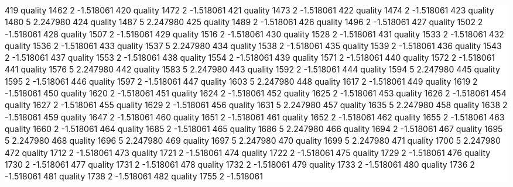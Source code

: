 419        quality   1462      2 -1.518061
420        quality   1472      2 -1.518061
421        quality   1473      2 -1.518061
422        quality   1474      2 -1.518061
423        quality   1480      5  2.247980
424        quality   1487      5  2.247980
425        quality   1489      2 -1.518061
426        quality   1496      2 -1.518061
427        quality   1502      2 -1.518061
428        quality   1507      2 -1.518061
429        quality   1516      2 -1.518061
430        quality   1528      2 -1.518061
431        quality   1533      2 -1.518061
432        quality   1536      2 -1.518061
433        quality   1537      5  2.247980
434        quality   1538      2 -1.518061
435        quality   1539      2 -1.518061
436        quality   1543      2 -1.518061
437        quality   1553      2 -1.518061
438        quality   1554      2 -1.518061
439        quality   1571      2 -1.518061
440        quality   1572      2 -1.518061
441        quality   1576      5  2.247980
442        quality   1583      5  2.247980
443        quality   1592      2 -1.518061
444        quality   1594      5  2.247980
445        quality   1595      2 -1.518061
446        quality   1597      2 -1.518061
447        quality   1603      5  2.247980
448        quality   1617      2 -1.518061
449        quality   1619      2 -1.518061
450        quality   1620      2 -1.518061
451        quality   1624      2 -1.518061
452        quality   1625      2 -1.518061
453        quality   1626      2 -1.518061
454        quality   1627      2 -1.518061
455        quality   1629      2 -1.518061
456        quality   1631      5  2.247980
457        quality   1635      5  2.247980
458        quality   1638      2 -1.518061
459        quality   1647      2 -1.518061
460        quality   1651      2 -1.518061
461        quality   1652      2 -1.518061
462        quality   1655      2 -1.518061
463        quality   1660      2 -1.518061
464        quality   1685      2 -1.518061
465        quality   1686      5  2.247980
466        quality   1694      2 -1.518061
467        quality   1695      5  2.247980
468        quality   1696      5  2.247980
469        quality   1697      5  2.247980
470        quality   1699      5  2.247980
471        quality   1700      5  2.247980
472        quality   1712      2 -1.518061
473        quality   1721      2 -1.518061
474        quality   1722      2 -1.518061
475        quality   1729      2 -1.518061
476        quality   1730      2 -1.518061
477        quality   1731      2 -1.518061
478        quality   1732      2 -1.518061
479        quality   1733      2 -1.518061
480        quality   1736      2 -1.518061
481        quality   1738      2 -1.518061
482        quality   1755      2 -1.518061